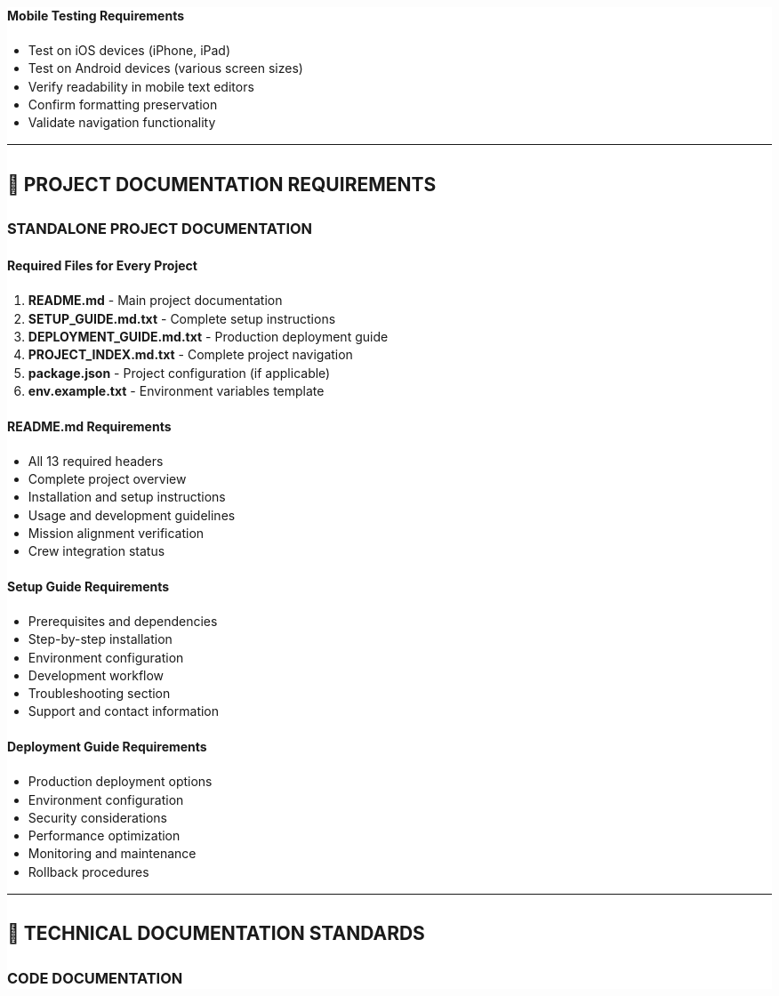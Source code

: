 #### **Mobile Testing Requirements**
- Test on iOS devices (iPhone, iPad)
- Test on Android devices (various screen sizes)
- Verify readability in mobile text editors
- Confirm formatting preservation
- Validate navigation functionality

---

## 🌺 PROJECT DOCUMENTATION REQUIREMENTS

### **STANDALONE PROJECT DOCUMENTATION**

#### **Required Files for Every Project**
1. **README.md** - Main project documentation
2. **SETUP_GUIDE.md.txt** - Complete setup instructions
3. **DEPLOYMENT_GUIDE.md.txt** - Production deployment guide
4. **PROJECT_INDEX.md.txt** - Complete project navigation
5. **package.json** - Project configuration (if applicable)
6. **env.example.txt** - Environment variables template

#### **README.md Requirements**
- All 13 required headers
- Complete project overview
- Installation and setup instructions
- Usage and development guidelines
- Mission alignment verification
- Crew integration status

#### **Setup Guide Requirements**
- Prerequisites and dependencies
- Step-by-step installation
- Environment configuration
- Development workflow
- Troubleshooting section
- Support and contact information

#### **Deployment Guide Requirements**
- Production deployment options
- Environment configuration
- Security considerations
- Performance optimization
- Monitoring and maintenance
- Rollback procedures

---

## 🌺 TECHNICAL DOCUMENTATION STANDARDS

### **CODE DOCUMENTATION**
